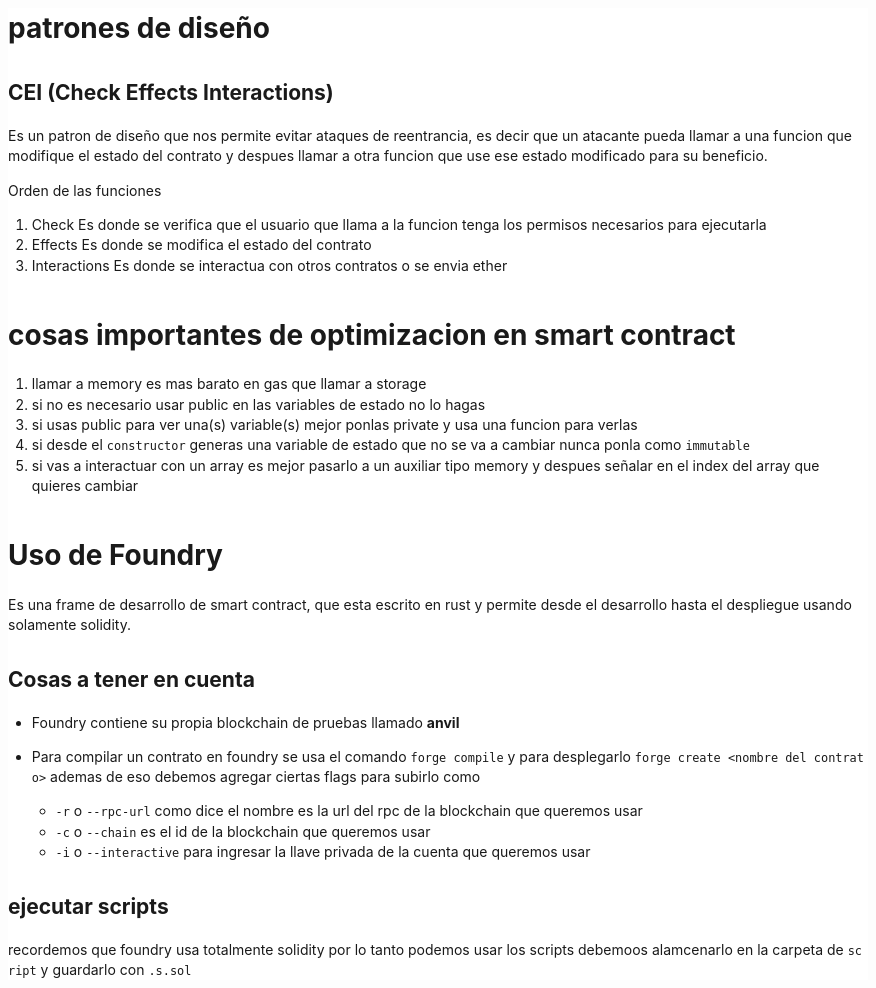# patrones de diseño

## CEI (Check Effects Interactions)

Es un patron de diseño que nos permite evitar ataques de reentrancia, es decir que un atacante pueda llamar a una funcion que modifique el estado del contrato y despues llamar a otra funcion que use ese estado modificado para su beneficio.

Orden de las funciones

1. Check
    Es donde se verifica que el usuario que llama a la funcion tenga los permisos necesarios para ejecutarla
2. Effects
    Es donde se modifica el estado del contrato
3. Interactions
    Es donde se interactua con otros contratos o se envia ether

# cosas importantes de optimizacion en smart contract

1) llamar a memory es mas barato en gas que llamar a storage
2) si no es necesario usar public en las variables de estado no lo hagas
3) si usas public para ver una(s) variable(s) mejor ponlas private y usa una funcion para verlas
4) si desde el `constructor` generas una variable de estado que no se va a cambiar nunca ponla como `immutable`
5) si vas a interactuar con un array es mejor pasarlo a un auxiliar tipo memory y despues señalar en el index del array que quieres cambiar



# Uso de Foundry

Es una frame de desarrollo de smart contract, que esta escrito en rust y permite desde el desarrollo hasta el despliegue usando solamente solidity.

## Cosas a tener en cuenta

- Foundry contiene su propia blockchain de pruebas llamado **anvil**

- Para compilar un contrato en foundry se usa el comando `forge compile` y para desplegarlo `forge create <nombre del contrato>` ademas de eso debemos agregar ciertas flags para subirlo como 
  
  - `-r` o `--rpc-url` como dice el nombre es la url del rpc de la blockchain que queremos usar
  - `-c` o `--chain` es el id de la blockchain que queremos usar
  - `-i` o `--interactive` para ingresar la llave privada de la cuenta que queremos usar

## ejecutar scripts

recordemos que foundry usa totalmente solidity por lo tanto podemos usar los scripts debemoos alamcenarlo en la carpeta de `script` y guardarlo con `.s.sol` 
